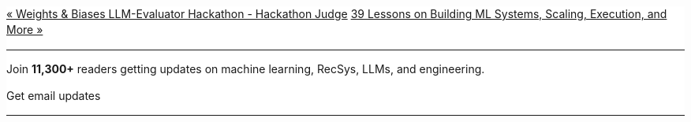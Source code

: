 [« Weights & Biases LLM-Evaluator Hackathon - Hackathon Judge](https://eugeneyan.com/speaking/hackathon-judge/) [39 Lessons on Building ML Systems, Scaling, Execution, and More »](https://eugeneyan.com/writing/conf-lessons/)

* * *

Join **11,300+** readers getting updates on machine learning, RecSys, LLMs, and engineering.

Get email updates

* * *